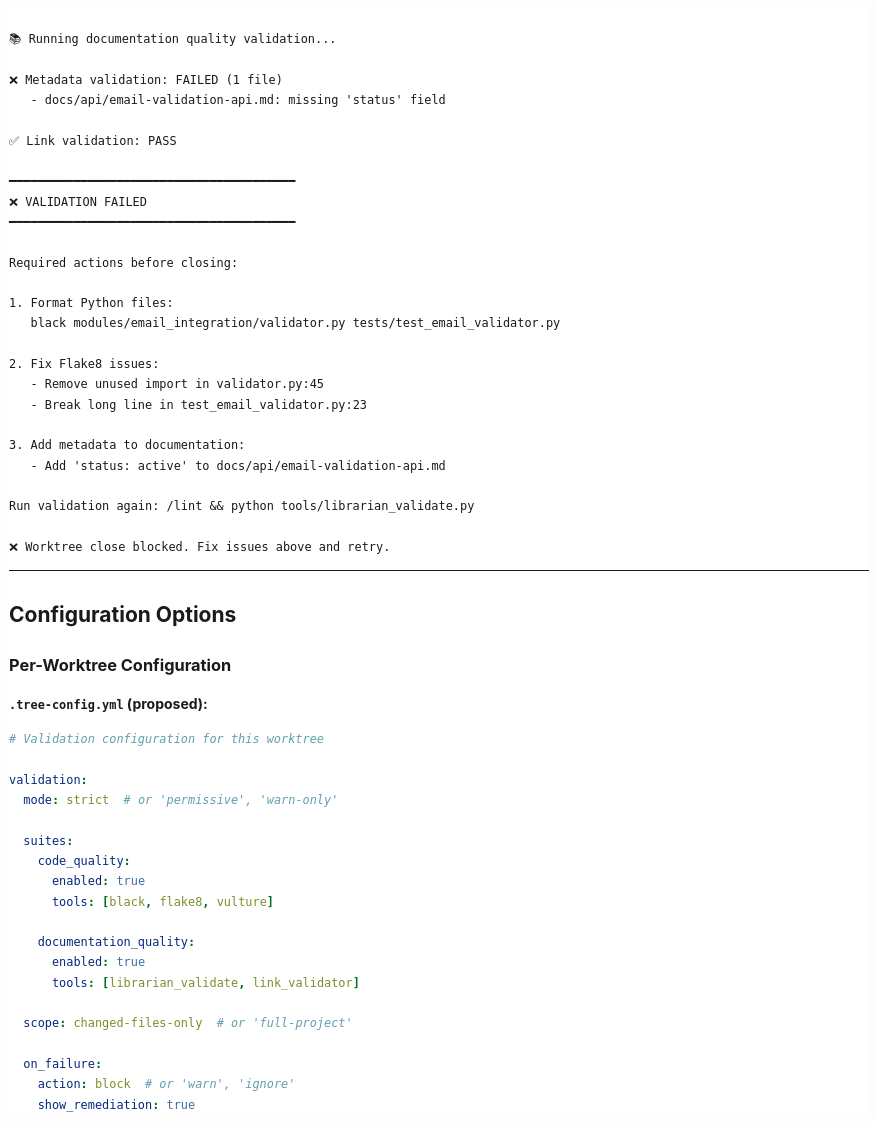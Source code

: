```

📚 Running documentation quality validation...

❌ Metadata validation: FAILED (1 file)
   - docs/api/email-validation-api.md: missing 'status' field

✅ Link validation: PASS

━━━━━━━━━━━━━━━━━━━━━━━━━━━━━━━━━━━━━━━━
❌ VALIDATION FAILED
━━━━━━━━━━━━━━━━━━━━━━━━━━━━━━━━━━━━━━━━

Required actions before closing:

1. Format Python files:
   black modules/email_integration/validator.py tests/test_email_validator.py

2. Fix Flake8 issues:
   - Remove unused import in validator.py:45
   - Break long line in test_email_validator.py:23

3. Add metadata to documentation:
   - Add 'status: active' to docs/api/email-validation-api.md

Run validation again: /lint && python tools/librarian_validate.py

❌ Worktree close blocked. Fix issues above and retry.
```

---

## Configuration Options

### Per-Worktree Configuration

**`.tree-config.yml` (proposed):**
```yaml
# Validation configuration for this worktree

validation:
  mode: strict  # or 'permissive', 'warn-only'

  suites:
    code_quality:
      enabled: true
      tools: [black, flake8, vulture]

    documentation_quality:
      enabled: true
      tools: [librarian_validate, link_validator]

  scope: changed-files-only  # or 'full-project'

  on_failure:
    action: block  # or 'warn', 'ignore'
    show_remediation: true
```
